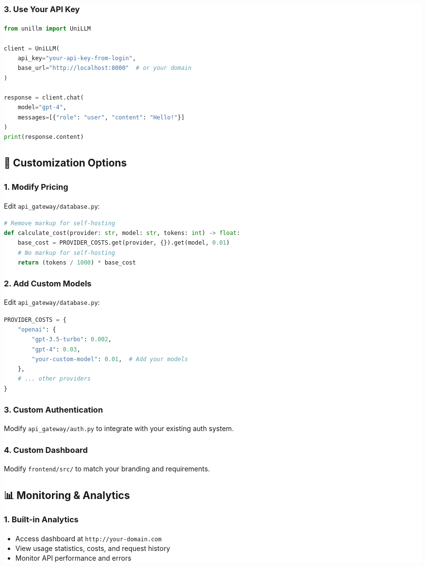 ### 3. Use Your API Key
```python
from unillm import UniLLM

client = UniLLM(
    api_key="your-api-key-from-login",
    base_url="http://localhost:8000"  # or your domain
)

response = client.chat(
    model="gpt-4",
    messages=[{"role": "user", "content": "Hello!"}]
)
print(response.content)
```

## 🎨 Customization Options

### 1. Modify Pricing
Edit `api_gateway/database.py`:
```python
# Remove markup for self-hosting
def calculate_cost(provider: str, model: str, tokens: int) -> float:
    base_cost = PROVIDER_COSTS.get(provider, {}).get(model, 0.01)
    # No markup for self-hosting
    return (tokens / 1000) * base_cost
```

### 2. Add Custom Models
Edit `api_gateway/database.py`:
```python
PROVIDER_COSTS = {
    "openai": {
        "gpt-3.5-turbo": 0.002,
        "gpt-4": 0.03,
        "your-custom-model": 0.01,  # Add your models
    },
    # ... other providers
}
```

### 3. Custom Authentication
Modify `api_gateway/auth.py` to integrate with your existing auth system.

### 4. Custom Dashboard
Modify `frontend/src/` to match your branding and requirements.

## 📊 Monitoring & Analytics

### 1. Built-in Analytics
- Access dashboard at `http://your-domain.com`
- View usage statistics, costs, and request history
- Monitor API performance and errors
